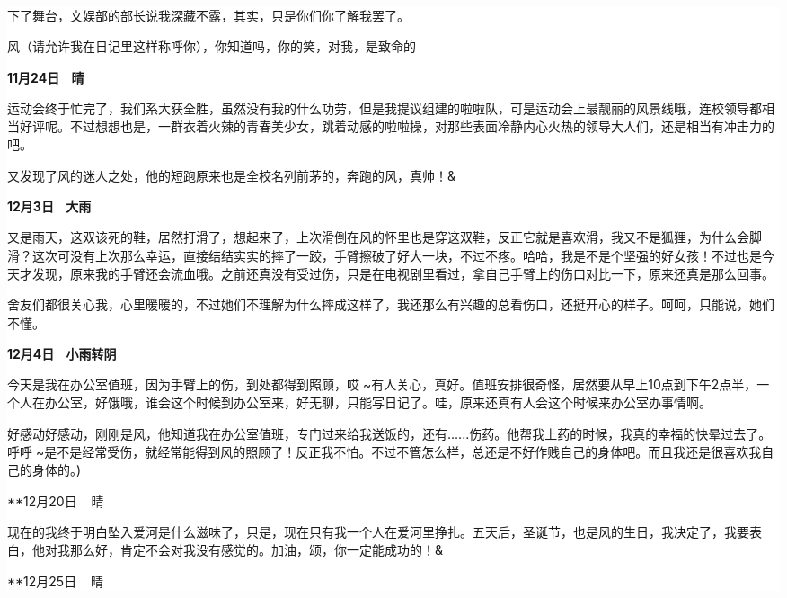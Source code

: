 

下了舞台，文娱部的部长说我深藏不露，其实，只是你们你了解我罢了。





风（请允许我在日记里这样称呼你），你知道吗，你的笑，对我，是致命的





**11月24日    晴**





运动会终于忙完了，我们系大获全胜，虽然没有我的什么功劳，但是我提议组建的啦啦队，可是运动会上最靓丽的风景线哦，连校领导都相当好评呢。不过想想也是，一群衣着火辣的青春美少女，跳着动感的啦啦操，对那些表面冷静内心火热的领导大人们，还是相当有冲击力的吧。





又发现了风的迷人之处，他的短跑原来也是全校名列前茅的，奔跑的风，真帅！&





**12月3日    大雨**





又是雨天，这双该死的鞋，居然打滑了，想起来了，上次滑倒在风的怀里也是穿这双鞋，反正它就是喜欢滑，我又不是狐狸，为什么会脚滑？这次可没有上次那么幸运，直接结结实实的摔了一跤，手臂擦破了好大一块，不过不疼。哈哈，我是不是个坚强的好女孩！不过也是今天才发现，原来我的手臂还会流血哦。之前还真没有受过伤，只是在电视剧里看过，拿自己手臂上的伤口对比一下，原来还真是那么回事。





舍友们都很关心我，心里暖暖的，不过她们不理解为什么摔成这样了，我还那么有兴趣的总看伤口，还挺开心的样子。呵呵，只能说，她们不懂。



**12月4日    小雨转阴**





今天是我在办公室值班，因为手臂上的伤，到处都得到照顾，哎 ~有人关心，真好。值班安排很奇怪，居然要从早上10点到下午2点半，一个人在办公室，好饿哦，谁会这个时候到办公室来，好无聊，只能写日记了。哇，原来还真有人会这个时候来办公室办事情啊。





好感动好感动，刚刚是风，他知道我在办公室值班，专门过来给我送饭的，还有......伤药。他帮我上药的时候，我真的幸福的快晕过去了。呼呼 ~是不是经常受伤，就经常能得到风的照顾了！反正我不怕。不过不管怎么样，总还是不好作贱自己的身体吧。而且我还是很喜欢我自己的身体的。)



**12月20日    晴





现在的我终于明白坠入爱河是什么滋味了，只是，现在只有我一个人在爱河里挣扎。五天后，圣诞节，也是风的生日，我决定了，我要表白，他对我那么好，肯定不会对我没有感觉的。加油，颂，你一定能成功的！&



**12月25日    晴
